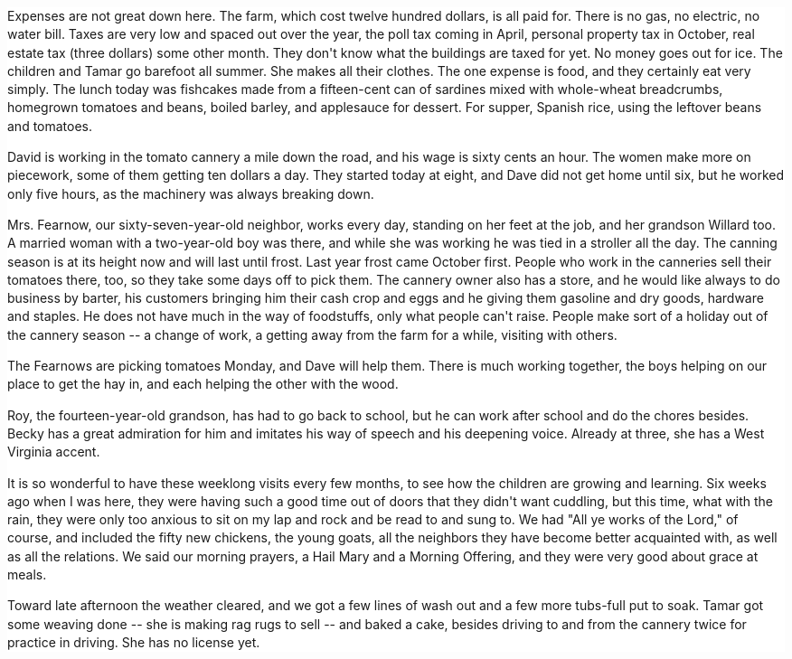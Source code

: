 Expenses are not great down here. The farm, which cost twelve hundred
dollars, is all paid for. There is no gas, no electric, no water bill.
Taxes are very low and spaced out over the year, the poll tax coming in
April, personal property tax in October, real estate tax (three dollars)
some other month. They don't know what the buildings are taxed for yet.
No money goes out for ice. The children and Tamar go barefoot all
summer. She makes all their clothes. The one expense is food, and they
certainly eat very simply. The lunch today was fishcakes made from a
fifteen-cent can of sardines mixed with whole-wheat breadcrumbs,
homegrown tomatoes and beans, boiled barley, and applesauce for dessert.
For supper, Spanish rice, using the leftover beans and tomatoes.

David is working in the tomato cannery a mile down the road, and his
wage is sixty cents an hour. The women make more on piecework, some of
them getting ten dollars a day. They started today at eight, and Dave
did not get home until six, but he worked only five hours, as the
machinery was always breaking down.

Mrs. Fearnow, our sixty-seven-year-old neighbor, works every day,
standing on her feet at the job, and her grandson Willard too. A married
woman with a two-year-old boy was there, and while she was working he
was tied in a stroller all the day. The canning season is at its height
now and will last until frost. Last year frost came October first.
People who work in the canneries sell their tomatoes there, too, so they
take some days off to pick them. The cannery owner also has a store, and
he would like always to do business by barter, his customers bringing
him their cash crop and eggs and he giving them gasoline and dry goods,
hardware and staples. He does not have much in the way of foodstuffs,
only what people can't raise. People make sort of a holiday out of the
cannery season -- a change of work, a getting away from the farm for a
while, visiting with others.

The Fearnows are picking tomatoes Monday, and Dave will help them. There
is much working together, the boys helping on our place to get the hay
in, and each helping the other with the wood.

Roy, the fourteen-year-old grandson, has had to go back to school, but
he can work after school and do the chores besides. Becky has a great
admiration for him and imitates his way of speech and his deepening
voice. Already at three, she has a West Virginia accent.

It is so wonderful to have these weeklong visits every few months, to
see how the children are growing and learning. Six weeks ago when I was
here, they were having such a good time out of doors that they didn't
want cuddling, but this time, what with the rain, they were only too
anxious to sit on my lap and rock and be read to and sung to. We had
"All ye works of the Lord," of course, and included the fifty new
chickens, the young goats, all the neighbors they have become better
acquainted with, as well as all the relations. We said our morning
prayers, a Hail Mary and a Morning Offering, and they were very good
about grace at meals.

Toward late afternoon the weather cleared, and we got a few lines of
wash out and a few more tubs-full put to soak. Tamar got some weaving
done -- she is making rag rugs to sell -- and baked a cake, besides
driving to and from the cannery twice for practice in driving. She has
no license yet.
